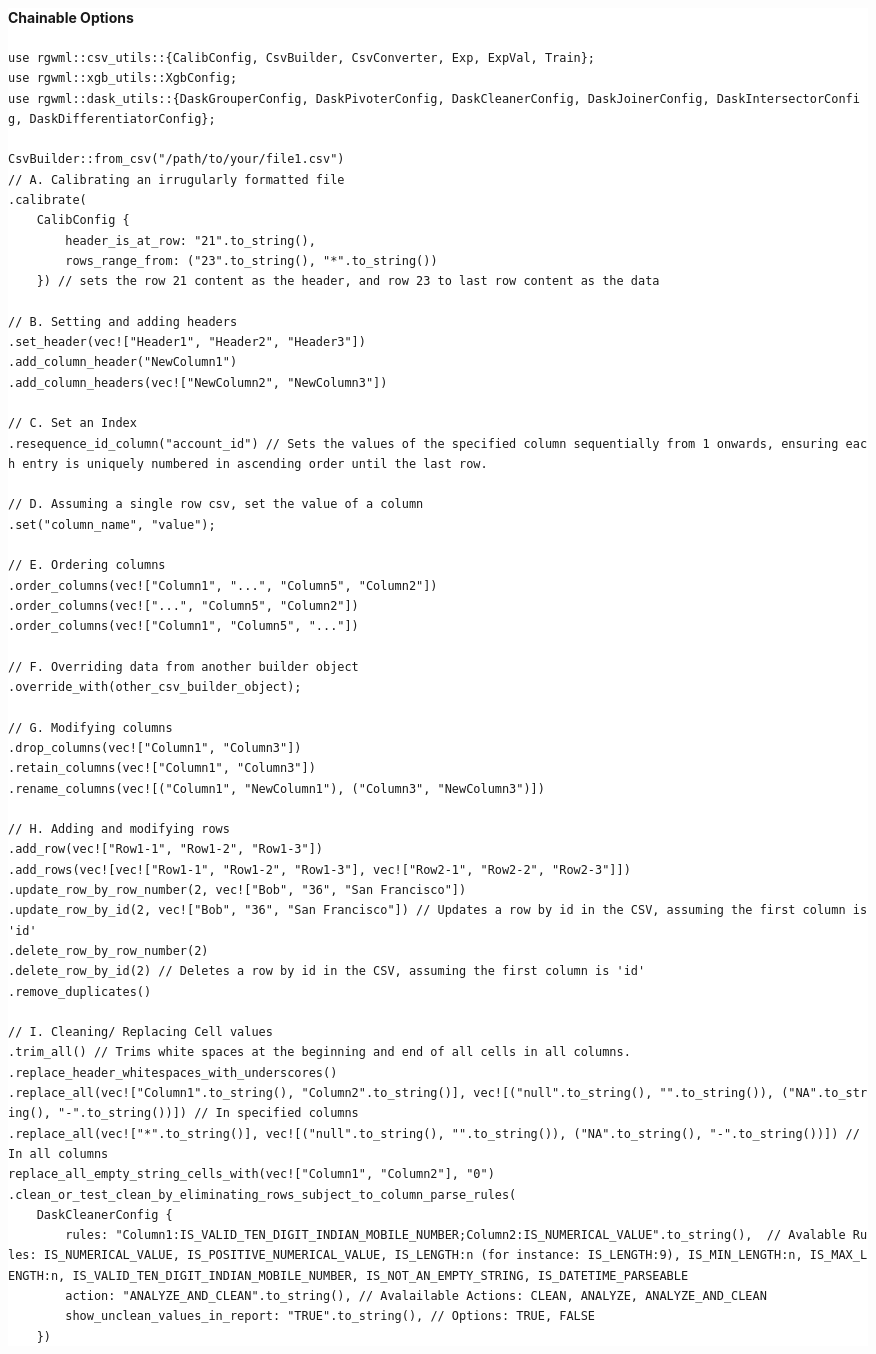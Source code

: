 #### Chainable Options

    use rgwml::csv_utils::{CalibConfig, CsvBuilder, CsvConverter, Exp, ExpVal, Train};
    use rgwml::xgb_utils::XgbConfig;
    use rgwml::dask_utils::{DaskGrouperConfig, DaskPivoterConfig, DaskCleanerConfig, DaskJoinerConfig, DaskIntersectorConfig, DaskDifferentiatorConfig};

    CsvBuilder::from_csv("/path/to/your/file1.csv")
    // A. Calibrating an irrugularly formatted file
    .calibrate(
        CalibConfig {
            header_is_at_row: "21".to_string(),
            rows_range_from: ("23".to_string(), "*".to_string())
        }) // sets the row 21 content as the header, and row 23 to last row content as the data

    // B. Setting and adding headers
    .set_header(vec!["Header1", "Header2", "Header3"])
    .add_column_header("NewColumn1")
    .add_column_headers(vec!["NewColumn2", "NewColumn3"])

    // C. Set an Index
    .resequence_id_column("account_id") // Sets the values of the specified column sequentially from 1 onwards, ensuring each entry is uniquely numbered in ascending order until the last row.
    
    // D. Assuming a single row csv, set the value of a column
    .set("column_name", "value");

    // E. Ordering columns
    .order_columns(vec!["Column1", "...", "Column5", "Column2"])
    .order_columns(vec!["...", "Column5", "Column2"])
    .order_columns(vec!["Column1", "Column5", "..."])

    // F. Overriding data from another builder object
    .override_with(other_csv_builder_object);

    // G. Modifying columns
    .drop_columns(vec!["Column1", "Column3"])
    .retain_columns(vec!["Column1", "Column3"])
    .rename_columns(vec![("Column1", "NewColumn1"), ("Column3", "NewColumn3")])

    // H. Adding and modifying rows
    .add_row(vec!["Row1-1", "Row1-2", "Row1-3"])
    .add_rows(vec![vec!["Row1-1", "Row1-2", "Row1-3"], vec!["Row2-1", "Row2-2", "Row2-3"]])
    .update_row_by_row_number(2, vec!["Bob", "36", "San Francisco"])
    .update_row_by_id(2, vec!["Bob", "36", "San Francisco"]) // Updates a row by id in the CSV, assuming the first column is 'id'
    .delete_row_by_row_number(2)
    .delete_row_by_id(2) // Deletes a row by id in the CSV, assuming the first column is 'id'
    .remove_duplicates()
    
    // I. Cleaning/ Replacing Cell values
    .trim_all() // Trims white spaces at the beginning and end of all cells in all columns.
    .replace_header_whitespaces_with_underscores()
    .replace_all(vec!["Column1".to_string(), "Column2".to_string()], vec![("null".to_string(), "".to_string()), ("NA".to_string(), "-".to_string())]) // In specified columns
    .replace_all(vec!["*".to_string()], vec![("null".to_string(), "".to_string()), ("NA".to_string(), "-".to_string())]) // In all columns
    replace_all_empty_string_cells_with(vec!["Column1", "Column2"], "0")
    .clean_or_test_clean_by_eliminating_rows_subject_to_column_parse_rules(
        DaskCleanerConfig {
            rules: "Column1:IS_VALID_TEN_DIGIT_INDIAN_MOBILE_NUMBER;Column2:IS_NUMERICAL_VALUE".to_string(),  // Avalable Rules: IS_NUMERICAL_VALUE, IS_POSITIVE_NUMERICAL_VALUE, IS_LENGTH:n (for instance: IS_LENGTH:9), IS_MIN_LENGTH:n, IS_MAX_LENGTH:n, IS_VALID_TEN_DIGIT_INDIAN_MOBILE_NUMBER, IS_NOT_AN_EMPTY_STRING, IS_DATETIME_PARSEABLE
            action: "ANALYZE_AND_CLEAN".to_string(), // Avalailable Actions: CLEAN, ANALYZE, ANALYZE_AND_CLEAN
            show_unclean_values_in_report: "TRUE".to_string(), // Options: TRUE, FALSE
        })
 